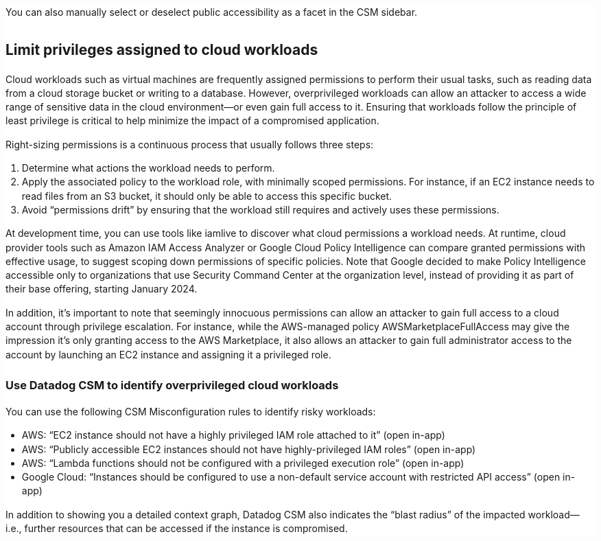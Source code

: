 You can also manually select or deselect public accessibility as a facet in
the CSM sidebar.

## Limit privileges assigned to cloud workloads

Cloud workloads such as virtual machines are frequently assigned permissions
to perform their usual tasks, such as reading data from a cloud storage bucket
or writing to a database. However, overprivileged workloads can allow an
attacker to access a wide range of sensitive data in the cloud environment—or
even gain full access to it. Ensuring that workloads follow the principle of
least privilege is critical to help minimize the impact of a compromised
application.

Right-sizing permissions is a continuous process that usually follows three
steps:

  1. Determine what actions the workload needs to perform.
  2. Apply the associated policy to the workload role, with minimally scoped permissions. For instance, if an EC2 instance needs to read files from an S3 bucket, it should only be able to access this specific bucket.
  3. Avoid “permissions drift” by ensuring that the workload still requires and actively uses these permissions.

At development time, you can use tools like iamlive to discover what cloud
permissions a workload needs. At runtime, cloud provider tools such as Amazon
IAM Access Analyzer or Google Cloud Policy Intelligence can compare granted
permissions with effective usage, to suggest scoping down permissions of
specific policies. Note that Google decided to make Policy Intelligence
accessible only to organizations that use Security Command Center at the
organization level, instead of providing it as part of their base offering,
starting January 2024.

In addition, it’s important to note that seemingly innocuous permissions can
allow an attacker to gain full access to a cloud account through privilege
escalation. For instance, while the AWS-managed policy
AWSMarketplaceFullAccess may give the impression it’s only granting access to
the AWS Marketplace, it also allows an attacker to gain full administrator
access to the account by launching an EC2 instance and assigning it a
privileged role.

### Use Datadog CSM to identify overprivileged cloud workloads

You can use the following CSM Misconfiguration rules to identify risky
workloads:

  * AWS: “EC2 instance should not have a highly privileged IAM role attached to it” (open in-app)
  * AWS: “Publicly accessible EC2 instances should not have highly-privileged IAM roles” (open in-app)
  * AWS: “Lambda functions should not be configured with a privileged execution role” (open in-app)
  * Google Cloud: “Instances should be configured to use a non-default service account with restricted API access” (open in-app)

In addition to showing you a detailed context graph, Datadog CSM also
indicates the “blast radius” of the impacted workload—i.e., further resources
that can be accessed if the instance is compromised.
